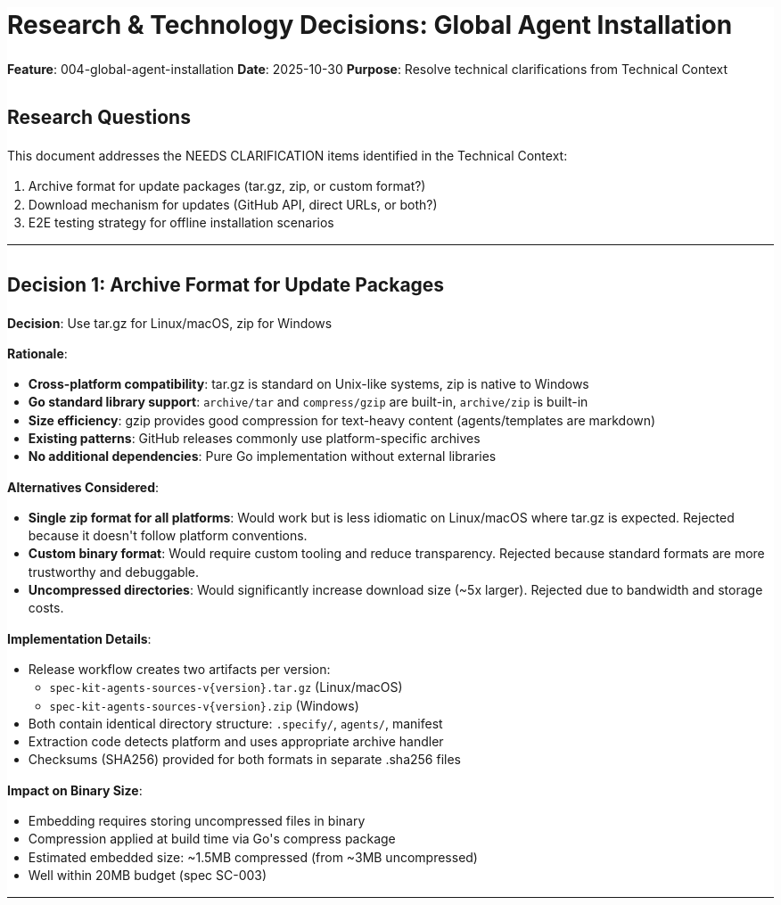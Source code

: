 # Research & Technology Decisions: Global Agent Installation

**Feature**: 004-global-agent-installation
**Date**: 2025-10-30
**Purpose**: Resolve technical clarifications from Technical Context

## Research Questions

This document addresses the NEEDS CLARIFICATION items identified in the Technical Context:

1. Archive format for update packages (tar.gz, zip, or custom format?)
2. Download mechanism for updates (GitHub API, direct URLs, or both?)
3. E2E testing strategy for offline installation scenarios

---

## Decision 1: Archive Format for Update Packages

**Decision**: Use tar.gz for Linux/macOS, zip for Windows

**Rationale**:
- **Cross-platform compatibility**: tar.gz is standard on Unix-like systems, zip is native to Windows
- **Go standard library support**: `archive/tar` and `compress/gzip` are built-in, `archive/zip` is built-in
- **Size efficiency**: gzip provides good compression for text-heavy content (agents/templates are markdown)
- **Existing patterns**: GitHub releases commonly use platform-specific archives
- **No additional dependencies**: Pure Go implementation without external libraries

**Alternatives Considered**:
- **Single zip format for all platforms**: Would work but is less idiomatic on Linux/macOS where tar.gz is expected. Rejected because it doesn't follow platform conventions.
- **Custom binary format**: Would require custom tooling and reduce transparency. Rejected because standard formats are more trustworthy and debuggable.
- **Uncompressed directories**: Would significantly increase download size (~5x larger). Rejected due to bandwidth and storage costs.

**Implementation Details**:
- Release workflow creates two artifacts per version:
  - `spec-kit-agents-sources-v{version}.tar.gz` (Linux/macOS)
  - `spec-kit-agents-sources-v{version}.zip` (Windows)
- Both contain identical directory structure: `.specify/`, `agents/`, manifest
- Extraction code detects platform and uses appropriate archive handler
- Checksums (SHA256) provided for both formats in separate .sha256 files

**Impact on Binary Size**:
- Embedding requires storing uncompressed files in binary
- Compression applied at build time via Go's compress package
- Estimated embedded size: ~1.5MB compressed (from ~3MB uncompressed)
- Well within 20MB budget (spec SC-003)

---